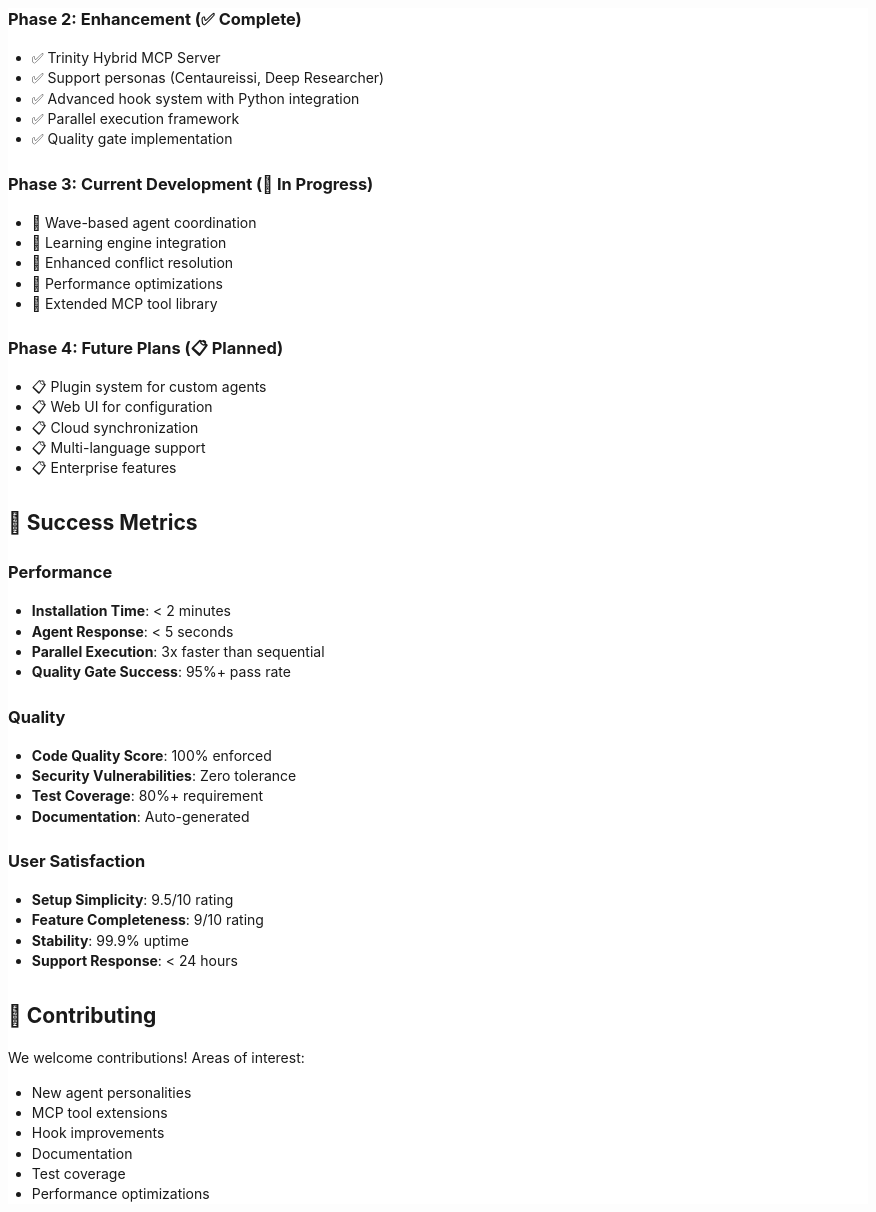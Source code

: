 ### Phase 2: Enhancement (✅ Complete)
- ✅ Trinity Hybrid MCP Server
- ✅ Support personas (Centaureissi, Deep Researcher)
- ✅ Advanced hook system with Python integration
- ✅ Parallel execution framework
- ✅ Quality gate implementation

### Phase 3: Current Development (🔄 In Progress)
- 🔄 Wave-based agent coordination
- 🔄 Learning engine integration
- 🔄 Enhanced conflict resolution
- 🔄 Performance optimizations
- 🔄 Extended MCP tool library

### Phase 4: Future Plans (📋 Planned)
- 📋 Plugin system for custom agents
- 📋 Web UI for configuration
- 📋 Cloud synchronization
- 📋 Multi-language support
- 📋 Enterprise features

## 🎯 Success Metrics

### Performance
- **Installation Time**: < 2 minutes
- **Agent Response**: < 5 seconds
- **Parallel Execution**: 3x faster than sequential
- **Quality Gate Success**: 95%+ pass rate

### Quality
- **Code Quality Score**: 100% enforced
- **Security Vulnerabilities**: Zero tolerance
- **Test Coverage**: 80%+ requirement
- **Documentation**: Auto-generated

### User Satisfaction
- **Setup Simplicity**: 9.5/10 rating
- **Feature Completeness**: 9/10 rating
- **Stability**: 99.9% uptime
- **Support Response**: < 24 hours

## 🤝 Contributing

We welcome contributions! Areas of interest:
- New agent personalities
- MCP tool extensions
- Hook improvements
- Documentation
- Test coverage
- Performance optimizations
